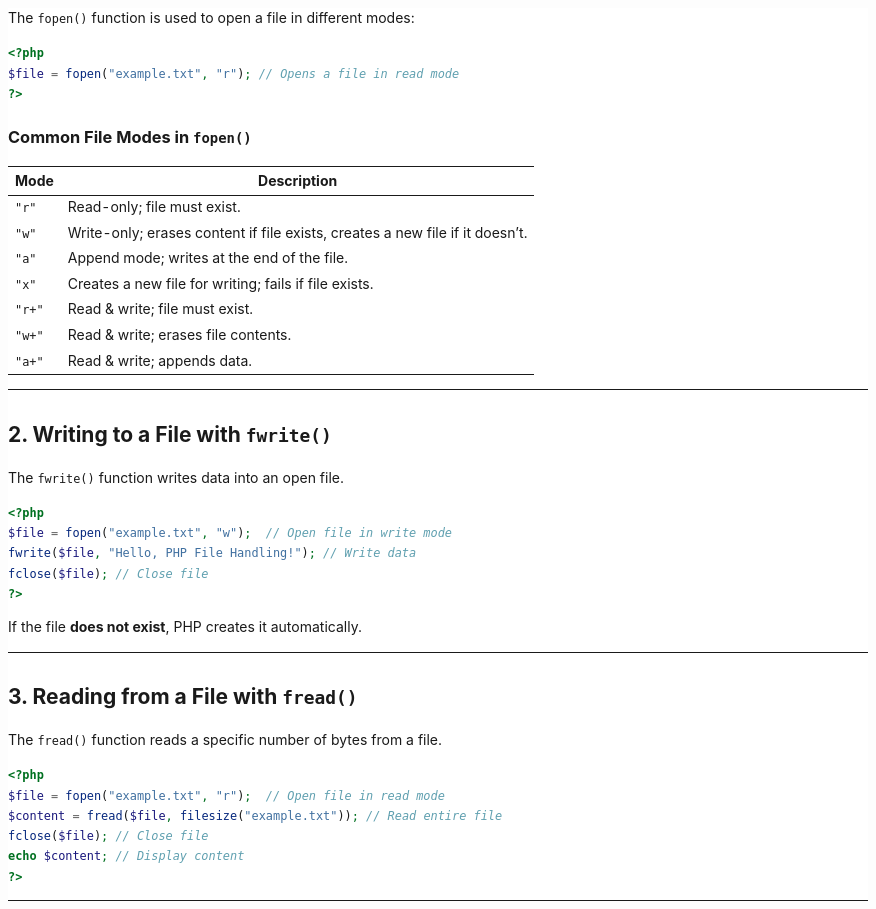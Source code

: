The `fopen()` function is used to open a file in different modes:  

```php
<?php
$file = fopen("example.txt", "r"); // Opens a file in read mode
?>
```

### **Common File Modes in `fopen()`**  

| **Mode** | **Description** |
|----------|-------------|
| `"r"`  | Read-only; file must exist. |
| `"w"`  | Write-only; erases content if file exists, creates a new file if it doesn’t. |
| `"a"`  | Append mode; writes at the end of the file. |
| `"x"`  | Creates a new file for writing; fails if file exists. |
| `"r+"` | Read & write; file must exist. |
| `"w+"` | Read & write; erases file contents. |
| `"a+"` | Read & write; appends data. |

---

## **2. Writing to a File with `fwrite()`**  

The `fwrite()` function writes data into an open file.  

```php
<?php
$file = fopen("example.txt", "w");  // Open file in write mode
fwrite($file, "Hello, PHP File Handling!"); // Write data
fclose($file); // Close file
?>
```

If the file **does not exist**, PHP creates it automatically.

---

## **3. Reading from a File with `fread()`**  

The `fread()` function reads a specific number of bytes from a file.  

```php
<?php
$file = fopen("example.txt", "r");  // Open file in read mode
$content = fread($file, filesize("example.txt")); // Read entire file
fclose($file); // Close file
echo $content; // Display content
?>
```

---